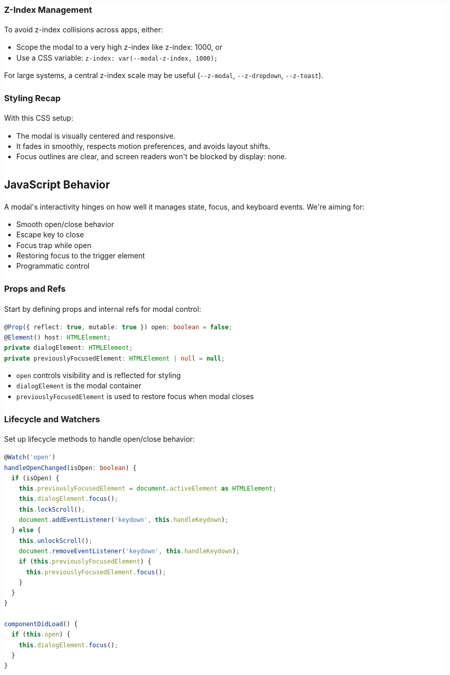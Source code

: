 ### Z-Index Management

To avoid z-index collisions across apps, either:

- Scope the modal to a very high z-index like z-index: 1000, or
- Use a CSS variable: `z-index: var(--modal-z-index, 1000);`

For large systems, a central z-index scale may be useful (`--z-modal`, `--z-dropdown`, `--z-toast`).

### Styling Recap

With this CSS setup:
- The modal is visually centered and responsive.
- It fades in smoothly, respects motion preferences, and avoids layout shifts.
- Focus outlines are clear, and screen readers won't be blocked by display: none.

## JavaScript Behavior
A modal's interactivity hinges on how well it manages state, focus, and keyboard events. We're aiming for:

- Smooth open/close behavior
- Escape key to close
- Focus trap while open
- Restoring focus to the trigger element
- Programmatic control

### Props and Refs
Start by defining props and internal refs for modal control:

```ts
@Prop({ reflect: true, mutable: true }) open: boolean = false;
@Element() host: HTMLElement;
private dialogElement: HTMLElement;
private previouslyFocusedElement: HTMLElement | null = null;
```

- `open` controls visibility and is reflected for styling
- `dialogElement` is the modal container
- `previouslyFocusedElement` is used to restore focus when modal closes

### Lifecycle and Watchers
Set up lifecycle methods to handle open/close behavior:

```ts
@Watch('open')
handleOpenChanged(isOpen: boolean) {
  if (isOpen) {
    this.previouslyFocusedElement = document.activeElement as HTMLElement;
    this.dialogElement.focus();
    this.lockScroll();
    document.addEventListener('keydown', this.handleKeydown);
  } else {
    this.unlockScroll();
    document.removeEventListener('keydown', this.handleKeydown);
    if (this.previouslyFocusedElement) {
      this.previouslyFocusedElement.focus();
    }
  }
}

componentDidLoad() {
  if (this.open) {
    this.dialogElement.focus();
  }
}
```